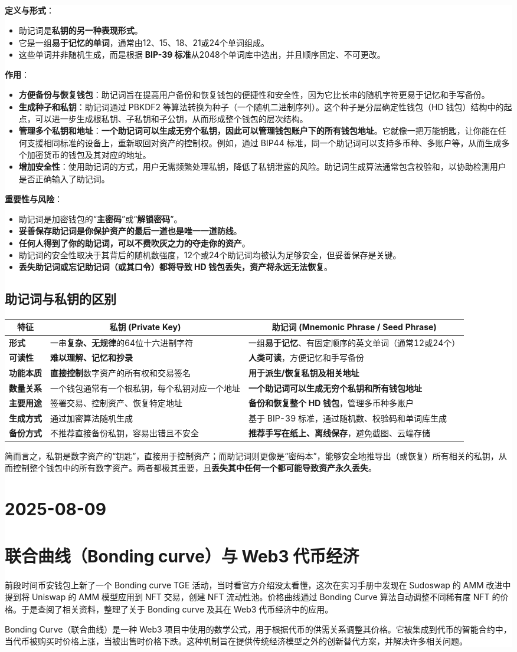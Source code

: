 **定义与形式**：

- 助记词是**私钥的另一种表现形式**。
- 它是一组**易于记忆的单词**，通常由12、15、18、21或24个单词组成。
- 这些单词并非随机生成，而是根据 **BIP-39 标准**从2048个单词库中选出，并且顺序固定、不可更改。

**作用**：

- **方便备份与恢复钱包**：助记词旨在提高用户备份和恢复钱包的便捷性和安全性，因为它比长串的随机字符更易于记忆和手写备份。
- **生成种子和私钥**：助记词通过 PBKDF2 等算法转换为种子（一个随机二进制序列）。这个种子是分层确定性钱包（HD 钱包）结构中的起点，可以进一步生成根私钥、子私钥和子公钥，从而形成整个钱包的层次结构。
- **管理多个私钥和地址**：**一个助记词可以生成无穷个私钥，因此可以管理钱包账户下的所有钱包地址**。它就像一把万能钥匙，让你能在任何支援相同标准的设备上，重新取回对资产的控制权。例如，通过 BIP44 标准，同一个助记词可以支持多币种、多账户等，从而生成多个加密货币的钱包及其对应的地址。
- **增加安全性**：使用助记词的方式，用户无需频繁处理私钥，降低了私钥泄露的风险。助记词生成算法通常包含校验和，以协助检测用户是否正确输入了助记词。

**重要性与风险**：

- 助记词是加密钱包的“**主密码**”或“**解锁密码**”。
- **妥善保存助记词是你保护资产的最后一道也是唯一一道防线**。
- **任何人得到了你的助记词，可以不费吹灰之力的夺走你的资产**。
- 助记词的安全性取决于其背后的随机数强度，12个或24个助记词均被认为足够安全，但妥善保存是关键。
- **丢失助记词或忘记助记词（或其口令）都将导致 HD 钱包丢失，资产将永远无法恢复**。

## 助记词与私钥的区别

| 特征 | 私钥 (Private Key) | 助记词 (Mnemonic Phrase / Seed Phrase) |
| --- | --- | --- |
| **形式** | 一串**复杂、无规律**的64位十六进制字符 | 一组**易于记忆**、有固定顺序的英文单词（通常12或24个） |
| **可读性** | **难以理解、记忆和抄录** | **人类可读**，方便记忆和手写备份 |
| **功能本质** | **直接控制**数字资产的所有权和交易签名 | **用于派生/恢复私钥及相关地址** |
| **数量关系** | 一个钱包通常有一个根私钥，每个私钥对应一个地址 | **一个助记词可以生成无穷个私钥和所有钱包地址** |
| **主要用途** | 签署交易、控制资产、恢复特定地址 | **备份和恢复整个 HD 钱包**，管理多币种多账户 |
| **生成方式** | 通过加密算法随机生成 | 基于 BIP-39 标准，通过随机数、校验码和单词库生成 |
| **备份方式** | 不推荐直接备份私钥，容易出错且不安全 | **推荐手写在纸上、离线保存**，避免截图、云端存储 |

简而言之，私钥是数字资产的“钥匙”，直接用于控制资产；而助记词则更像是“密码本”，能够安全地推导出（或恢复）所有相关的私钥，从而控制整个钱包中的所有数字资产。两者都极其重要，且**丢失其中任何一个都可能导致资产永久丢失**。

# 2025-08-09

# 联合曲线（Bonding curve）与 Web3 代币经济

前段时间币安钱包上新了一个 Bonding curve TGE 活动，当时看官方介绍没太看懂，这次在实习手册中发现在 Sudoswap 的 AMM 改进中提到将 Uniswap 的 AMM 模型应用到 NFT 交易，创建 NFT 流动性池。价格曲线通过 Bonding Curve 算法自动调整不同稀有度 NFT 的价格。于是查阅了相关资料，整理了关于 Bonding curve 及其在 Web3 代币经济中的应用。

Bonding Curve（联合曲线）是一种 Web3 项目中使用的数学公式，用于根据代币的供需关系调整其价格。它被集成到代币的智能合约中，当代币被购买时价格上涨，当被出售时价格下跌。这种机制旨在提供传统经济模型之外的创新替代方案，并解决许多相关问题。
